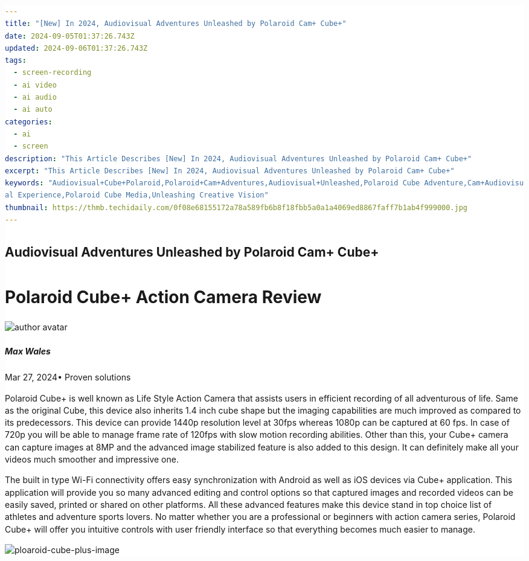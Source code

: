 ```yaml
---
title: "[New] In 2024, Audiovisual Adventures Unleashed by Polaroid Cam+ Cube+"
date: 2024-09-05T01:37:26.743Z
updated: 2024-09-06T01:37:26.743Z
tags: 
  - screen-recording
  - ai video
  - ai audio
  - ai auto
categories: 
  - ai
  - screen
description: "This Article Describes [New] In 2024, Audiovisual Adventures Unleashed by Polaroid Cam+ Cube+"
excerpt: "This Article Describes [New] In 2024, Audiovisual Adventures Unleashed by Polaroid Cam+ Cube+"
keywords: "Audiovisual+Cube+Polaroid,Polaroid+Cam+Adventures,Audiovisual+Unleashed,Polaroid Cube Adventure,Cam+Audiovisual Experience,Polaroid Cube Media,Unleashing Creative Vision"
thumbnail: https://thmb.techidaily.com/0f08e68155172a78a589fb6b8f18fbb5a0a1a4069ed8867faff7b1ab4f999000.jpg
---
```


## Audiovisual Adventures Unleashed by Polaroid Cam+ Cube+

# Polaroid Cube+ Action Camera Review

![author avatar](https://images.wondershare.com/filmora/article-images/max-wales-author.jpg)

##### Max Wales

 Mar 27, 2024• Proven solutions

 Polaroid Cube+ is well known as Life Style Action Camera that assists users in efficient recording of all adventurous of life. Same as the original Cube, this device also inherits 1.4 inch cube shape but the imaging capabilities are much improved as compared to its predecessors. This device can provide 1440p resolution level at 30fps whereas 1080p can be captured at 60 fps. In case of 720p you will be able to manage frame rate of 120fps with slow motion recording abilities. Other than this, your Cube+ camera can capture images at 8MP and the advanced image stabilized feature is also added to this design. It can definitely make all your videos much smoother and impressive one.

 The built in type Wi-Fi connectivity offers easy synchronization with Android as well as iOS devices via Cube+ application. This application will provide you so many advanced editing and control options so that captured images and recorded videos can be easily saved, printed or shared on other platforms. All these advanced features make this device stand in top choice list of athletes and adventure sports lovers. No matter whether you are a professional or beginners with action camera series, Polaroid Cube+ will offer you intuitive controls with user friendly interface so that everything becomes much easier to manage.

![ploaroid-cube-plus-image](https://images.wondershare.com/filmora/article-images/polaroid-cube-plus.jpg)
